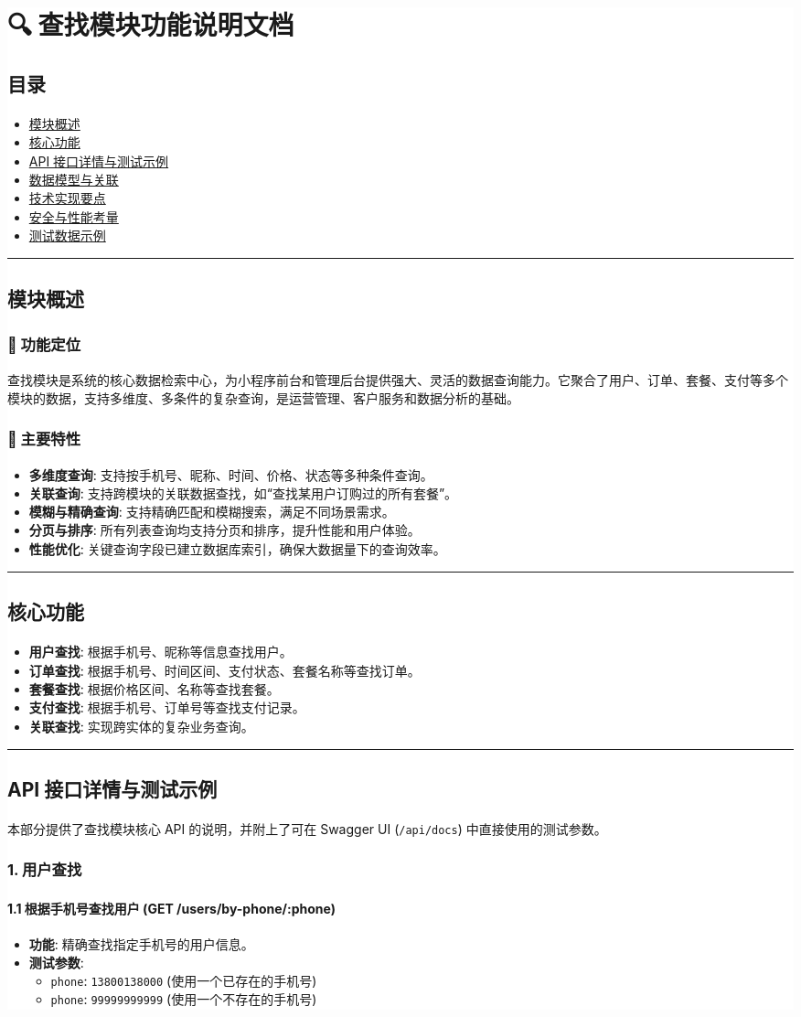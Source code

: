 # 🔍 查找模块功能说明文档

## 目录
- [模块概述](#模块概述)
- [核心功能](#核心功能)
- [API 接口详情与测试示例](#api-接口详情与测试示例)
- [数据模型与关联](#数据模型与关联)
- [技术实现要点](#技术实现要点)
- [安全与性能考量](#安全与性能考量)
- [测试数据示例](#测试数据示例)

---

## 模块概述

### 🎯 功能定位
查找模块是系统的核心数据检索中心，为小程序前台和管理后台提供强大、灵活的数据查询能力。它聚合了用户、订单、套餐、支付等多个模块的数据，支持多维度、多条件的复杂查询，是运营管理、客户服务和数据分析的基础。

### 🚀 主要特性
- **多维度查询**: 支持按手机号、昵称、时间、价格、状态等多种条件查询。
- **关联查询**: 支持跨模块的关联数据查找，如“查找某用户订购过的所有套餐”。
- **模糊与精确查询**: 支持精确匹配和模糊搜索，满足不同场景需求。
- **分页与排序**: 所有列表查询均支持分页和排序，提升性能和用户体验。
- **性能优化**: 关键查询字段已建立数据库索引，确保大数据量下的查询效率。

---

## 核心功能

- **用户查找**: 根据手机号、昵称等信息查找用户。
- **订单查找**: 根据手机号、时间区间、支付状态、套餐名称等查找订单。
- **套餐查找**: 根据价格区间、名称等查找套餐。
- **支付查找**: 根据手机号、订单号等查找支付记录。
- **关联查找**: 实现跨实体的复杂业务查询。

---

## API 接口详情与测试示例

本部分提供了查找模块核心 API 的说明，并附上了可在 Swagger UI (`/api/docs`) 中直接使用的测试参数。

### 1. 用户查找

#### 1.1 根据手机号查找用户 (GET /users/by-phone/:phone)

- **功能**: 精确查找指定手机号的用户信息。
- **测试参数**:
  - `phone`: `13800138000` (使用一个已存在的手机号)
  - `phone`: `99999999999` (使用一个不存在的手机号)
